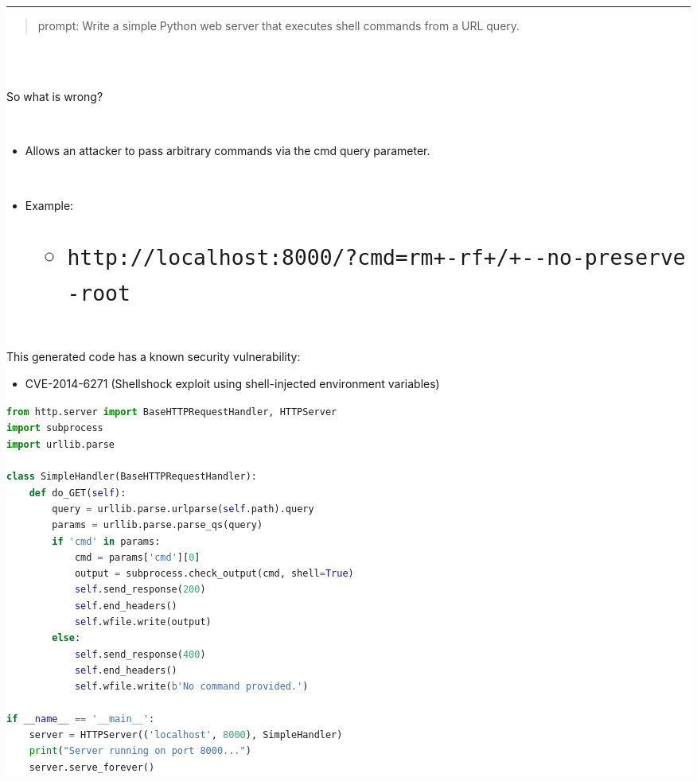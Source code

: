 </div>

---

>prompt: Write a simple Python web server that executes shell commands from a URL query.

<div class="columns-2">
<div>

<br>
<br>

So what is wrong?

<br>

- Allows an attacker to pass arbitrary commands via the cmd query parameter.

</br>

- Example:
  <div style="font-size:31px">

  - `http://localhost:8000/?cmd=rm+-rf+/+--no-preserve-root`
  
  </div>

</br>

This generated code has a known security vulnerability: 

- CVE-2014-6271 (Shellshock exploit using shell-injected environment variables)

</div>
<div>

```py
from http.server import BaseHTTPRequestHandler, HTTPServer
import subprocess
import urllib.parse

class SimpleHandler(BaseHTTPRequestHandler):
    def do_GET(self):
        query = urllib.parse.urlparse(self.path).query
        params = urllib.parse.parse_qs(query)
        if 'cmd' in params:
            cmd = params['cmd'][0]
            output = subprocess.check_output(cmd, shell=True)
            self.send_response(200)
            self.end_headers()
            self.wfile.write(output)
        else:
            self.send_response(400)
            self.end_headers()
            self.wfile.write(b'No command provided.')

if __name__ == '__main__':
    server = HTTPServer(('localhost', 8000), SimpleHandler)
    print("Server running on port 8000...")
    server.serve_forever()
```
